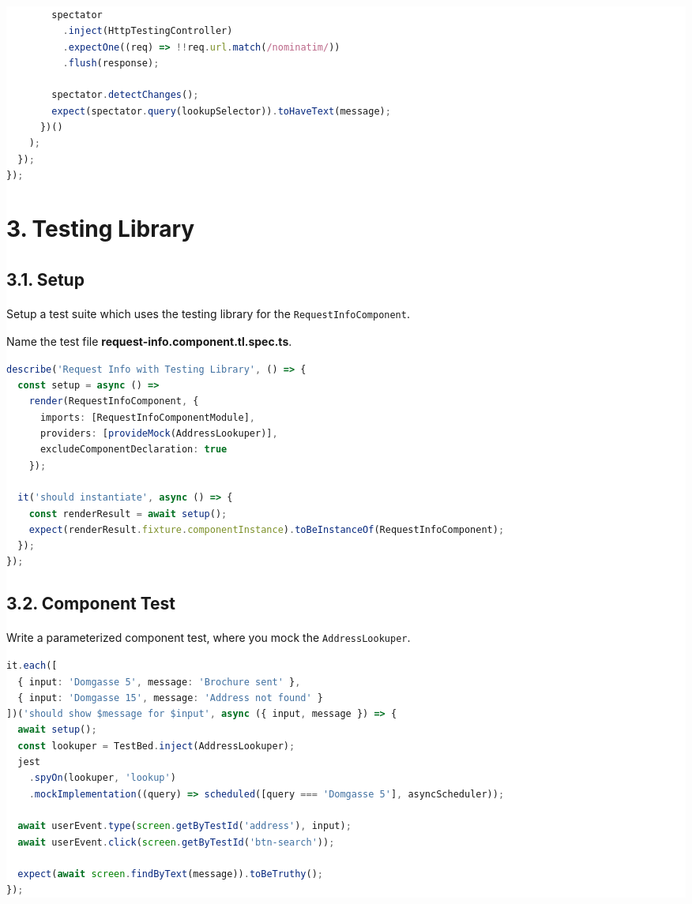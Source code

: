 ```typescript
        spectator
          .inject(HttpTestingController)
          .expectOne((req) => !!req.url.match(/nominatim/))
          .flush(response);

        spectator.detectChanges();
        expect(spectator.query(lookupSelector)).toHaveText(message);
      })()
    );
  });
});
```

# 3. Testing Library

## 3.1. Setup

Setup a test suite which uses the testing library for the `RequestInfoComponent`.

Name the test file **request-info.component.tl.spec.ts**.

```typescript
describe('Request Info with Testing Library', () => {
  const setup = async () =>
    render(RequestInfoComponent, {
      imports: [RequestInfoComponentModule],
      providers: [provideMock(AddressLookuper)],
      excludeComponentDeclaration: true
    });

  it('should instantiate', async () => {
    const renderResult = await setup();
    expect(renderResult.fixture.componentInstance).toBeInstanceOf(RequestInfoComponent);
  });
});
```

## 3.2. Component Test

Write a parameterized component test, where you mock the `AddressLookuper`.

```typescript
it.each([
  { input: 'Domgasse 5', message: 'Brochure sent' },
  { input: 'Domgasse 15', message: 'Address not found' }
])('should show $message for $input', async ({ input, message }) => {
  await setup();
  const lookuper = TestBed.inject(AddressLookuper);
  jest
    .spyOn(lookuper, 'lookup')
    .mockImplementation((query) => scheduled([query === 'Domgasse 5'], asyncScheduler));

  await userEvent.type(screen.getByTestId('address'), input);
  await userEvent.click(screen.getByTestId('btn-search'));

  expect(await screen.findByText(message)).toBeTruthy();
});
```

